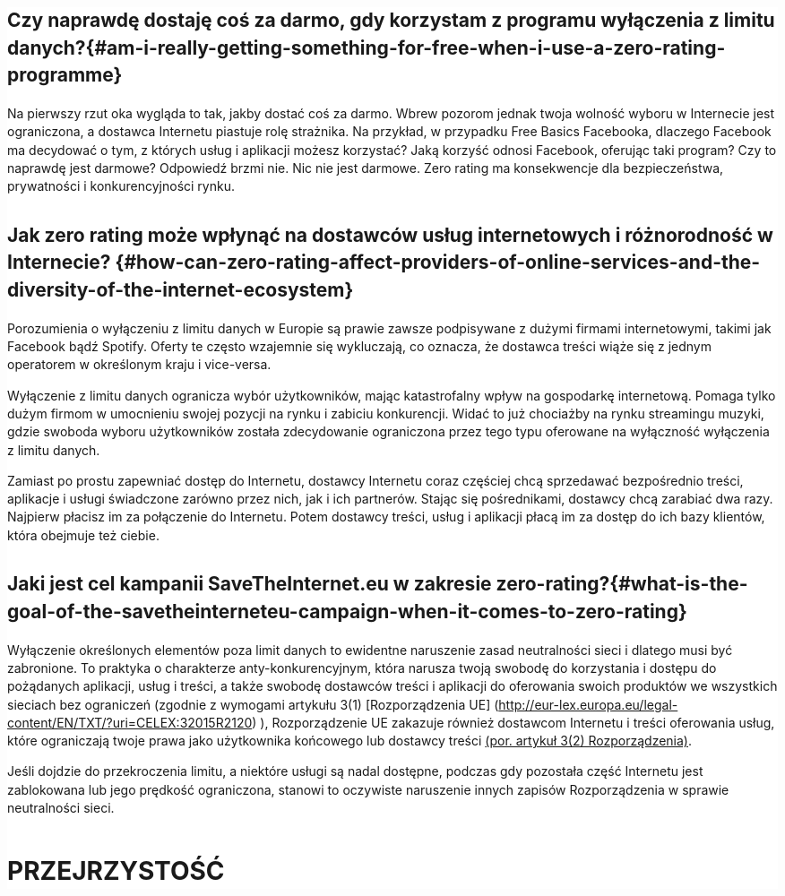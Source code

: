 
## Czy naprawdę dostaję coś za darmo, gdy korzystam z programu wyłączenia z limitu danych?{#am-i-really-getting-something-for-free-when-i-use-a-zero-rating-programme}

Na pierwszy rzut oka wygląda to tak, jakby dostać coś za darmo. Wbrew pozorom jednak twoja wolność wyboru w Internecie jest ograniczona, a dostawca Internetu piastuje rolę strażnika. Na przykład, w przypadku Free Basics Facebooka, dlaczego Facebook ma decydować o tym, z których usług i aplikacji możesz korzystać? Jaką korzyść odnosi Facebook, oferując taki program? Czy to naprawdę jest darmowe? Odpowiedź brzmi nie. Nic nie jest darmowe. Zero rating ma konsekwencje dla bezpieczeństwa, prywatności i konkurencyjności rynku.


## Jak zero rating może wpłynąć na dostawców usług internetowych i różnorodność w Internecie? {#how-can-zero-rating-affect-providers-of-online-services-and-the-diversity-of-the-internet-ecosystem}

Porozumienia o wyłączeniu z limitu danych w Europie są prawie zawsze podpisywane z dużymi firmami internetowymi, takimi jak Facebook bądź Spotify. Oferty te często wzajemnie się wykluczają, co oznacza, że dostawca treści wiąże się z jednym operatorem w określonym kraju i vice-versa.

Wyłączenie z limitu danych ogranicza wybór użytkowników, mając katastrofalny wpływ na gospodarkę internetową. Pomaga tylko dużym firmom w umocnieniu swojej pozycji na rynku i zabiciu konkurencji. Widać to już chociażby na rynku streamingu muzyki, gdzie swoboda wyboru użytkowników została zdecydowanie ograniczona przez tego typu oferowane na wyłączność wyłączenia z limitu danych.

Zamiast po prostu zapewniać dostęp do Internetu, dostawcy Internetu coraz częściej chcą sprzedawać bezpośrednio treści, aplikacje i usługi świadczone zarówno przez nich, jak i ich partnerów. Stając się pośrednikami, dostawcy chcą zarabiać dwa razy. Najpierw płacisz im za połączenie do Internetu. Potem dostawcy treści, usług i aplikacji płacą im za dostęp do ich bazy klientów, która obejmuje też ciebie.

## Jaki jest cel kampanii SaveTheInternet.eu w zakresie zero-rating?{#what-is-the-goal-of-the-savetheinterneteu-campaign-when-it-comes-to-zero-rating}

Wyłączenie określonych elementów poza limit danych to ewidentne naruszenie zasad neutralności sieci i dlatego musi być zabronione. To praktyka o charakterze anty-konkurencyjnym, która narusza twoją swobodę do korzystania i dostępu do pożądanych aplikacji, usług i treści, a także swobodę dostawców treści i aplikacji do oferowania swoich produktów we wszystkich sieciach bez ograniczeń (zgodnie z wymogami artykułu 3(1) [Rozporządzenia UE] (http://eur-lex.europa.eu/legal-content/EN/TXT/?uri=CELEX:32015R2120) ), Rozporządzenie UE zakazuje również dostawcom Internetu i treści oferowania usług, które ograniczają twoje prawa jako użytkownika końcowego lub dostawcy treści [(por. artykuł 3(2) Rozporządzenia)](http://eur-lex.europa.eu/legal-content/EN/TXT/?uri=CELEX:32015R2120#d1e445-1-1).

Jeśli dojdzie do przekroczenia limitu, a niektóre usługi są nadal dostępne, podczas gdy pozostała część Internetu jest zablokowana lub jego prędkość ograniczona, stanowi to oczywiste naruszenie innych zapisów Rozporządzenia w sprawie neutralności sieci.



# PRZEJRZYSTOŚĆ
